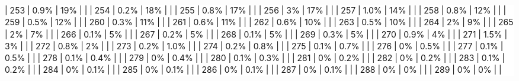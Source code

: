 | 253 | 0.9% | 19% |  |
| 254 | 0.2% | 18% |  |
| 255 | 0.8% | 17% |  |
| 256 | 3% | 17% |  |
| 257 | 1.0% | 14% |  |
| 258 | 0.8% | 12% |  |
| 259 | 0.5% | 12% |  |
| 260 | 0.3% | 11% |  |
| 261 | 0.6% | 11% |  |
| 262 | 0.6% | 10% |  |
| 263 | 0.5% | 10% |  |
| 264 | 2% | 9% |  |
| 265 | 2% | 7% |  |
| 266 | 0.1% | 5% |  |
| 267 | 0.2% | 5% |  |
| 268 | 0.1% | 5% |  |
| 269 | 0.3% | 5% |  |
| 270 | 0.9% | 4% |  |
| 271 | 1.5% | 3% |  |
| 272 | 0.8% | 2% |  |
| 273 | 0.2% | 1.0% |  |
| 274 | 0.2% | 0.8% |  |
| 275 | 0.1% | 0.7% |  |
| 276 | 0% | 0.5% |  |
| 277 | 0.1% | 0.5% |  |
| 278 | 0.1% | 0.4% |  |
| 279 | 0% | 0.4% |  |
| 280 | 0.1% | 0.3% |  |
| 281 | 0% | 0.2% |  |
| 282 | 0% | 0.2% |  |
| 283 | 0.1% | 0.2% |  |
| 284 | 0% | 0.1% |  |
| 285 | 0% | 0.1% |  |
| 286 | 0% | 0.1% |  |
| 287 | 0% | 0.1% |  |
| 288 | 0% | 0% |  |
| 289 | 0% | 0% |  |